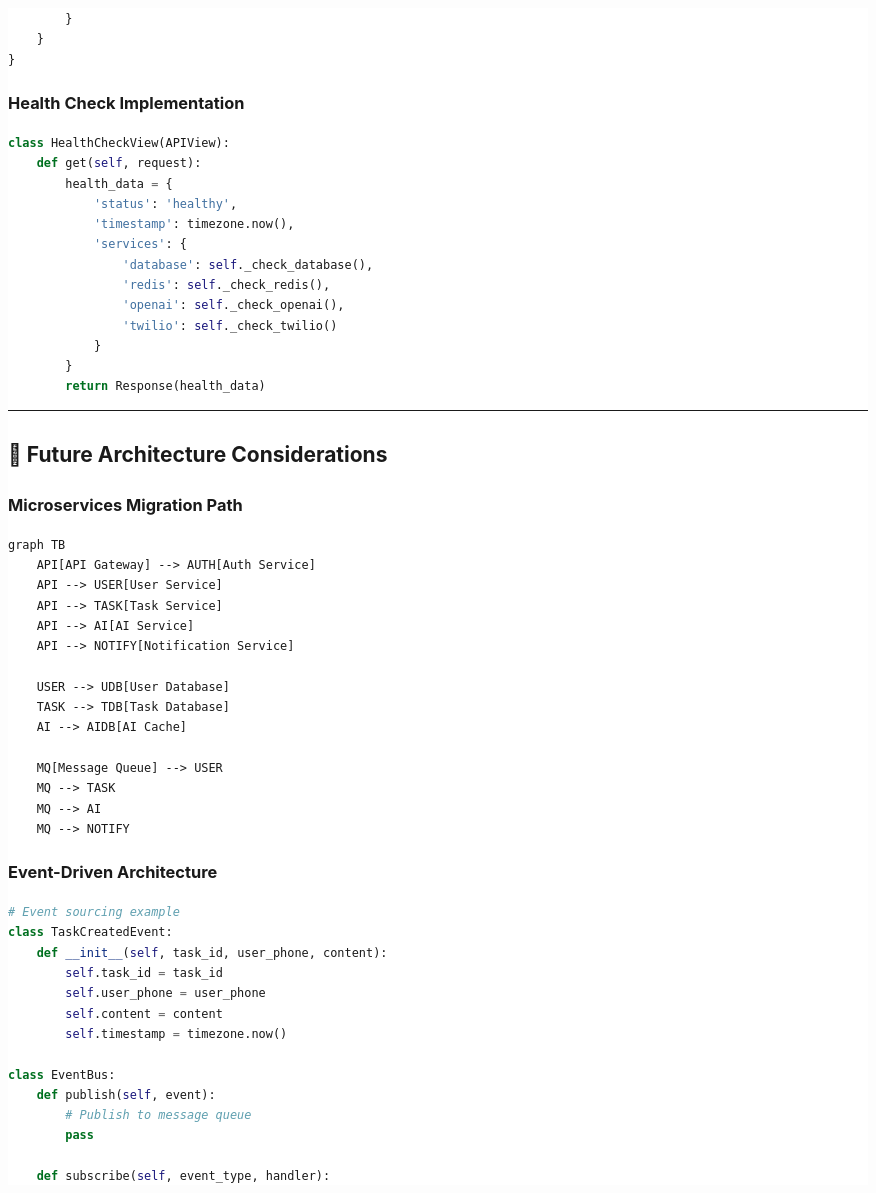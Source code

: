 ```python
        }
    }
}
```

### **Health Check Implementation**

```python
class HealthCheckView(APIView):
    def get(self, request):
        health_data = {
            'status': 'healthy',
            'timestamp': timezone.now(),
            'services': {
                'database': self._check_database(),
                'redis': self._check_redis(),
                'openai': self._check_openai(),
                'twilio': self._check_twilio()
            }
        }
        return Response(health_data)
```

---

## 🔮 **Future Architecture Considerations**

### **Microservices Migration Path**

```mermaid
graph TB
    API[API Gateway] --> AUTH[Auth Service]
    API --> USER[User Service]
    API --> TASK[Task Service]
    API --> AI[AI Service]
    API --> NOTIFY[Notification Service]
    
    USER --> UDB[User Database]
    TASK --> TDB[Task Database]
    AI --> AIDB[AI Cache]
    
    MQ[Message Queue] --> USER
    MQ --> TASK
    MQ --> AI
    MQ --> NOTIFY
```

### **Event-Driven Architecture**

```python
# Event sourcing example
class TaskCreatedEvent:
    def __init__(self, task_id, user_phone, content):
        self.task_id = task_id
        self.user_phone = user_phone
        self.content = content
        self.timestamp = timezone.now()

class EventBus:
    def publish(self, event):
        # Publish to message queue
        pass
    
    def subscribe(self, event_type, handler):
```